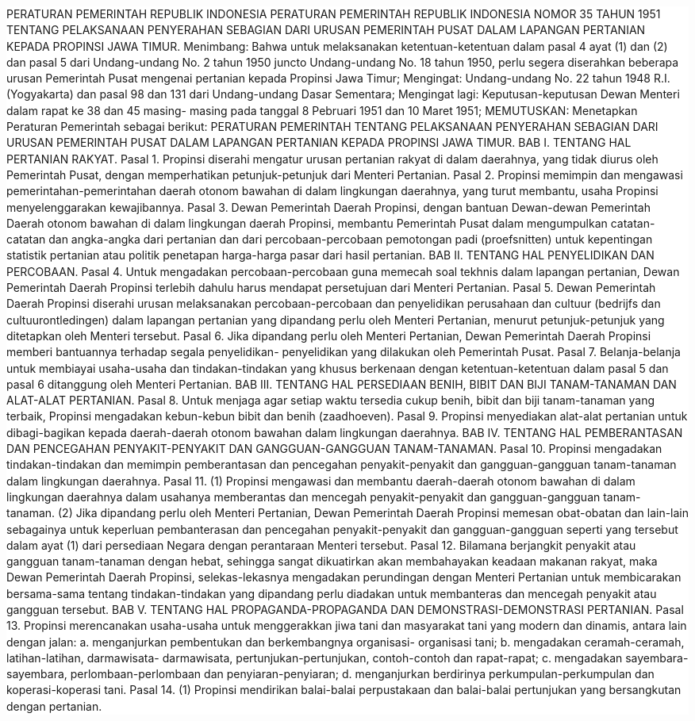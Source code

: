  PERATURAN PEMERINTAH REPUBLIK INDONESIA PERATURAN PEMERINTAH REPUBLIK INDONESIA NOMOR 35 TAHUN 1951 TENTANG PELAKSANAAN PENYERAHAN SEBAGIAN DARI URUSAN PEMERINTAH PUSAT DALAM LAPANGAN PERTANIAN KEPADA PROPINSI JAWA TIMUR.
Menimbang:
 Bahwa untuk melaksanakan ketentuan-ketentuan dalam pasal 4 ayat (1) dan (2) dan pasal 5 dari Undang-undang No. 2 tahun 1950 juncto Undang-undang No. 18 tahun 1950, perlu segera diserahkan beberapa urusan Pemerintah Pusat mengenai pertanian kepada Propinsi Jawa Timur;
Mengingat:
 Undang-undang No. 22 tahun 1948 R.I. (Yogyakarta) dan pasal 98 dan 131 dari Undang-undang Dasar Sementara; Mengingat lagi: Keputusan-keputusan Dewan Menteri dalam rapat ke 38 dan 45 masing- masing pada tanggal 8 Pebruari 1951 dan 10 Maret 1951;
MEMUTUSKAN:
 Menetapkan Peraturan Pemerintah sebagai berikut: PERATURAN PEMERINTAH TENTANG PELAKSANAAN PENYERAHAN SEBAGIAN DARI URUSAN PEMERINTAH PUSAT DALAM LAPANGAN PERTANIAN KEPADA PROPINSI JAWA TIMUR. BAB I. TENTANG HAL PERTANIAN RAKYAT. Pasal 1. Propinsi diserahi mengatur urusan pertanian rakyat di dalam daerahnya, yang tidak diurus oleh Pemerintah Pusat, dengan memperhatikan petunjuk-petunjuk dari Menteri Pertanian. Pasal 2. Propinsi memimpin dan mengawasi pemerintahan-pemerintahan daerah otonom bawahan di dalam lingkungan daerahnya, yang turut membantu, usaha Propinsi menyelenggarakan kewajibannya. Pasal 3. Dewan Pemerintah Daerah Propinsi, dengan bantuan Dewan-dewan Pemerintah Daerah otonom bawahan di dalam lingkungan daerah Propinsi, membantu Pemerintah Pusat dalam mengumpulkan catatan-catatan dan angka-angka dari pertanian dan dari percobaan-percobaan pemotongan padi (proefsnitten) untuk kepentingan statistik pertanian atau politik penetapan harga-harga pasar dari hasil pertanian. BAB II. TENTANG HAL PENYELIDIKAN DAN PERCOBAAN. Pasal 4. Untuk mengadakan percobaan-percobaan guna memecah soal tekhnis dalam lapangan pertanian, Dewan Pemerintah Daerah Propinsi terlebih dahulu harus mendapat persetujuan dari Menteri Pertanian. Pasal 5. Dewan Pemerintah Daerah Propinsi diserahi urusan melaksanakan percobaan-percobaan dan penyelidikan perusahaan dan cultuur (bedrijfs dan cultuurontledingen) dalam lapangan pertanian yang dipandang perlu oleh Menteri Pertanian, menurut petunjuk-petunjuk yang ditetapkan oleh Menteri tersebut. Pasal 6. Jika dipandang perlu oleh Menteri Pertanian, Dewan Pemerintah Daerah Propinsi memberi bantuannya terhadap segala penyelidikan- penyelidikan yang dilakukan oleh Pemerintah Pusat. Pasal 7. Belanja-belanja untuk membiayai usaha-usaha dan tindakan-tindakan yang khusus berkenaan dengan ketentuan-ketentuan dalam pasal 5 dan pasal 6 ditanggung oleh Menteri Pertanian. BAB III. TENTANG HAL PERSEDIAAN BENIH, BIBIT DAN BIJI TANAM-TANAMAN DAN ALAT-ALAT PERTANIAN. Pasal 8. Untuk menjaga agar setiap waktu tersedia cukup benih, bibit dan biji tanam-tanaman yang terbaik, Propinsi mengadakan kebun-kebun bibit dan benih (zaadhoeven). Pasal 9. Propinsi menyediakan alat-alat pertanian untuk dibagi-bagikan kepada daerah-daerah otonom bawahan dalam lingkungan daerahnya. BAB IV. TENTANG HAL PEMBERANTASAN DAN PENCEGAHAN PENYAKIT-PENYAKIT DAN GANGGUAN-GANGGUAN TANAM-TANAMAN. Pasal 10. Propinsi mengadakan tindakan-tindakan dan memimpin pemberantasan dan pencegahan penyakit-penyakit dan gangguan-gangguan tanam-tanaman dalam lingkungan daerahnya. Pasal 11.
(1) Propinsi mengawasi dan membantu daerah-daerah otonom bawahan di dalam lingkungan daerahnya dalam usahanya memberantas dan mencegah penyakit-penyakit dan gangguan-gangguan tanam-tanaman.
(2) Jika dipandang perlu oleh Menteri Pertanian, Dewan Pemerintah Daerah Propinsi memesan obat-obatan dan lain-lain sebagainya untuk keperluan pembanterasan dan pencegahan penyakit-penyakit dan gangguan-gangguan seperti yang tersebut dalam ayat (1) dari persediaan Negara dengan perantaraan Menteri tersebut. Pasal 12. Bilamana berjangkit penyakit atau gangguan tanam-tanaman dengan hebat, sehingga sangat dikuatirkan akan membahayakan keadaan makanan rakyat, maka Dewan Pemerintah Daerah Propinsi, selekas-lekasnya mengadakan perundingan dengan Menteri Pertanian untuk membicarakan bersama-sama tentang tindakan-tindakan yang dipandang perlu diadakan untuk membanteras dan mencegah penyakit atau gangguan tersebut. BAB V. TENTANG HAL PROPAGANDA-PROPAGANDA DAN DEMONSTRASI-DEMONSTRASI PERTANIAN. Pasal 13. Propinsi merencanakan usaha-usaha untuk menggerakkan jiwa tani dan masyarakat tani yang modern dan dinamis, antara lain dengan jalan:
a. menganjurkan pembentukan dan berkembangnya organisasi- organisasi tani;
b. mengadakan ceramah-ceramah, latihan-latihan, darmawisata- darmawisata, pertunjukan-pertunjukan, contoh-contoh dan rapat-rapat;
c. mengadakan sayembara-sayembara, perlombaan-perlombaan dan penyiaran-penyiaran;
d. menganjurkan berdirinya perkumpulan-perkumpulan dan koperasi-koperasi tani. Pasal 14.
(1) Propinsi mendirikan balai-balai perpustakaan dan balai-balai pertunjukan yang bersangkutan dengan pertanian.